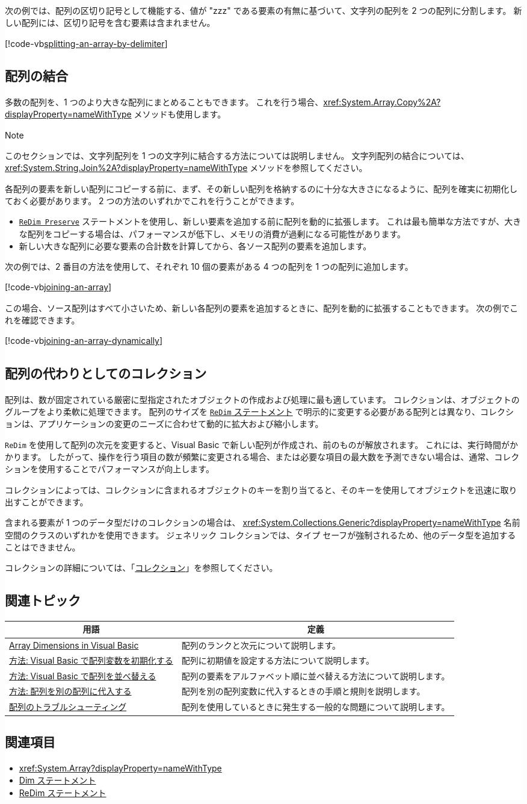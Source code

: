 次の例では、配列の区切り記号として機能する、値が "zzz" である要素の有無に基づいて、文字列の配列を 2 つの配列に分割します。 新しい配列には、区切り記号を含む要素は含まれません。

[!code-vb[splitting-an-array-by-delimiter](~/samples/snippets/visualbasic/programming-guide/language-features/arrays/split2.vb)]

## <a name="joining-arrays"></a>配列の結合

多数の配列を、1 つのより大きな配列にまとめることもできます。 これを行う場合、<xref:System.Array.Copy%2A?displayProperty=nameWithType> メソッドも使用します。

> [!NOTE]
> このセクションでは、文字列配列を 1 つの文字列に結合する方法については説明しません。 文字列配列の結合については、<xref:System.String.Join%2A?displayProperty=nameWithType> メソッドを参照してください。

各配列の要素を新しい配列にコピーする前に、まず、その新しい配列を格納するのに十分な大きさになるように、配列を確実に初期化しておく必要があります。 2 つの方法のいずれかでこれを行うことができます。

- [`ReDim Preserve`](../../../language-reference/statements/redim-statement.md) ステートメントを使用し、新しい要素を追加する前に配列を動的に拡張します。 これは最も簡単な方法ですが、大きな配列をコピーする場合は、パフォーマンスが低下し、メモリの消費が過剰になる可能性があります。
- 新しい大きな配列に必要な要素の合計数を計算してから、各ソース配列の要素を追加します。

次の例では、2 番目の方法を使用して、それぞれ 10 個の要素がある 4 つの配列を 1 つの配列に追加します。

[!code-vb[joining-an-array](~/samples/snippets/visualbasic/programming-guide/language-features/arrays/join.vb)]

この場合、ソース配列はすべて小さいため、新しい各配列の要素を追加するときに、配列を動的に拡張することもできます。 次の例でこれを確認できます。

[!code-vb[joining-an-array-dynamically](~/samples/snippets/visualbasic/programming-guide/language-features/arrays/join2.vb)]

## <a name="collections-as-an-alternative-to-arrays"></a>配列の代わりとしてのコレクション

配列は、数が固定されている厳密に型指定されたオブジェクトの作成および処理に最も適しています。 コレクションは、オブジェクトのグループをより柔軟に処理できます。 配列のサイズを [`ReDim` ステートメント](../../../language-reference/statements/redim-statement.md) で明示的に変更する必要がある配列とは異なり、コレクションは、アプリケーションの変更のニーズに合わせて動的に拡大および縮小します。

`ReDim` を使用して配列の次元を変更すると、Visual Basic で新しい配列が作成され、前のものが解放されます。 これには、実行時間がかかります。 したがって、操作を行う項目の数が頻繁に変更される場合、または必要な項目の最大数を予測できない場合は、通常、コレクションを使用することでパフォーマンスが向上します。

コレクションによっては、コレクションに含まれるオブジェクトのキーを割り当てると、そのキーを使用してオブジェクトを迅速に取り出すことができます。

含まれる要素が 1 つのデータ型だけのコレクションの場合は、 <xref:System.Collections.Generic?displayProperty=nameWithType> 名前空間のクラスのいずれかを使用できます。 ジェネリック コレクションでは、タイプ セーフが強制されるため、他のデータ型を追加することはできません。

コレクションの詳細については、「[コレクション](../../concepts/collections.md)」を参照してください。

## <a name="related-topics"></a>関連トピック

|用語|定義|
|----------|----------------|
|[Array Dimensions in Visual Basic](array-dimensions.md)|配列のランクと次元について説明します。|
|[方法: Visual Basic で配列変数を初期化する](how-to-initialize-an-array-variable.md)|配列に初期値を設定する方法について説明します。|
|[方法: Visual Basic で配列を並べ替える](how-to-sort-an-array.md)|配列の要素をアルファベット順に並べ替える方法について説明します。|
|[方法: 配列を別の配列に代入する](how-to-assign-one-array-to-another-array.md)|配列を別の配列変数に代入するときの手順と規則を説明します。|
|[配列のトラブルシューティング](troubleshooting-arrays.md)|配列を使用しているときに発生する一般的な問題について説明します。|

## <a name="see-also"></a>関連項目

- <xref:System.Array?displayProperty=nameWithType>
- [Dim ステートメント](../../../language-reference/statements/dim-statement.md)
- [ReDim ステートメント](../../../language-reference/statements/redim-statement.md)
